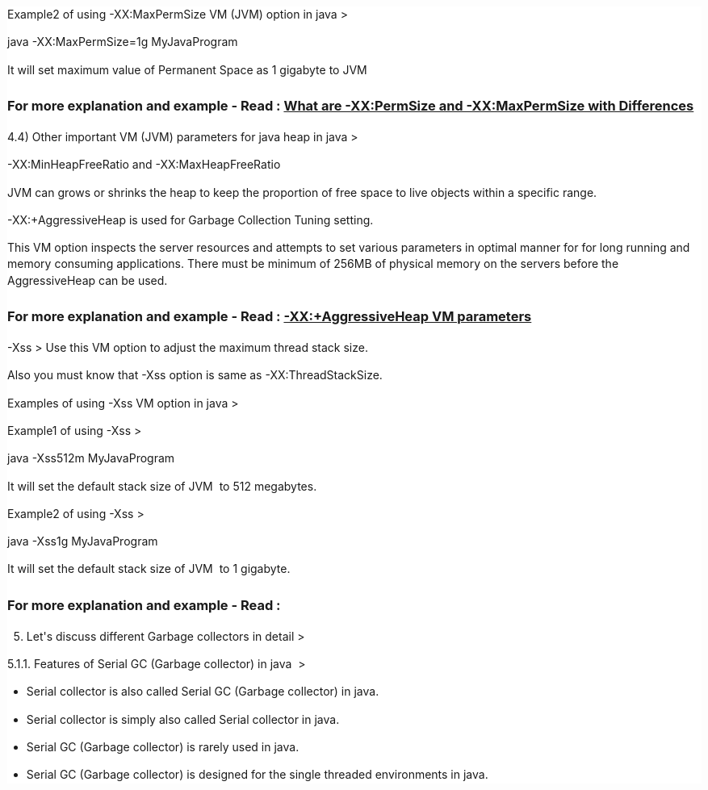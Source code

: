 Example2 of using \-XX:MaxPermSize VM (JVM) option in java >

java -XX:MaxPermSize=1g MyJavaProgram

It will set maximum value of Permanent Space as 1 gigabyte to JVM

### For more explanation and example - Read : [What are \-XX:PermSize and \-XX:MaxPermSize with Differences](http://www.javamadesoeasy.com/2016/10/what-are-xxpermsize-and-xxmaxpermsize.html)

4.4) Other important VM (JVM) parameters for java heap in java >

\-XX:MinHeapFreeRatio and -XX:MaxHeapFreeRatio

JVM can grows or shrinks the heap to keep the proportion of free space to live objects within a specific range.

\-XX:+AggressiveHeap is used for Garbage Collection Tuning setting.

This VM option inspects the server resources and attempts to set various parameters in optimal manner for for long running and memory consuming applications. There must be minimum of 256MB of physical memory on the servers before the AggressiveHeap can be used.

### For more explanation and example - Read : [\-XX:+AggressiveHeap VM parameters](http://www.javamadesoeasy.com/2016/10/xxaggressiveheap-vm-parameters.html)

\-Xss \> Use this VM option to adjust the maximum thread stack size.

Also you must know that -Xss option is same as \-XX:ThreadStackSize.

Examples of using \-Xss VM option in java >

Example1 of using -Xss >

java -Xss512m MyJavaProgram

It will set the default stack size of JVM  to 512 megabytes.

Example2 of using -Xss >

java -Xss1g MyJavaProgram

It will set the default stack size of JVM  to 1 gigabyte.

### For more explanation and example - Read :

5) Let's discuss different Garbage collectors in detail >

5.1.1. Features of Serial GC (Garbage collector) in java  >

-   Serial collector is also called Serial GC (Garbage collector) in java.
    
-   Serial collector is simply also called Serial collector in java.
    

-   Serial GC (Garbage collector) is rarely used in java.
    
-   Serial GC (Garbage collector) is designed for the single threaded environments in java.
    